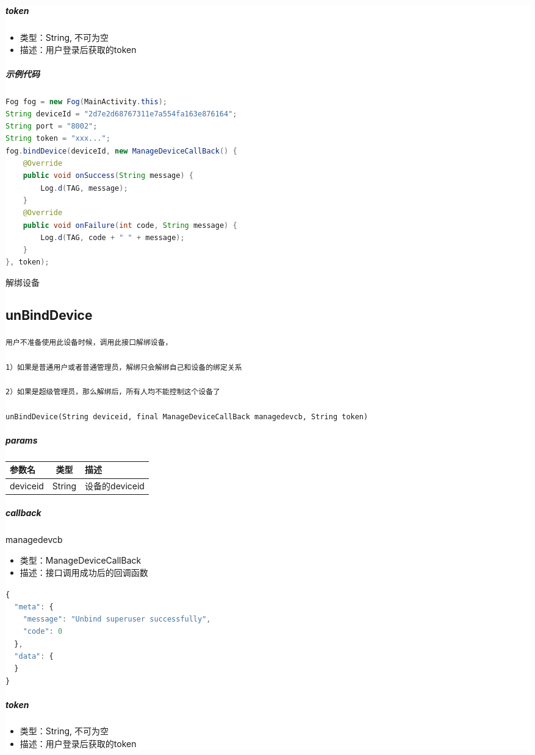 ##### token
- 类型：String, 不可为空
- 描述：用户登录后获取的token

##### 示例代码
```java
Fog fog = new Fog(MainActivity.this);
String deviceId = "2d7e2d68767311e7a554fa163e876164";
String port = "8002";
String token = "xxx...";
fog.bindDevice(deviceId, new ManageDeviceCallBack() {
    @Override
    public void onSuccess(String message) {
        Log.d(TAG, message);
    }
    @Override
    public void onFailure(int code, String message) {
        Log.d(TAG, code + " " + message);
    }
}, token);
```

<div id="unBindDevice">解绑设备</div>

## unBindDevice
    用户不准备使用此设备时候，调用此接口解绑设备，

    1）如果是普通用户或者普通管理员，解绑只会解绑自己和设备的绑定关系

    2）如果是超级管理员，那么解绑后，所有人均不能控制这个设备了

    unBindDevice(String deviceid, final ManageDeviceCallBack managedevcb, String token)

##### params
参数名 | 类型 | 描述
:-----------  | :-------------:| :-----------
deviceid     | String       | 设备的deviceid

##### callback
managedevcb
- 类型：ManageDeviceCallBack
- 描述：接口调用成功后的回调函数
```js
{
  "meta": {
    "message": "Unbind superuser successfully",
    "code": 0
  },
  "data": {
  }
}
```

##### token
- 类型：String, 不可为空
- 描述：用户登录后获取的token
